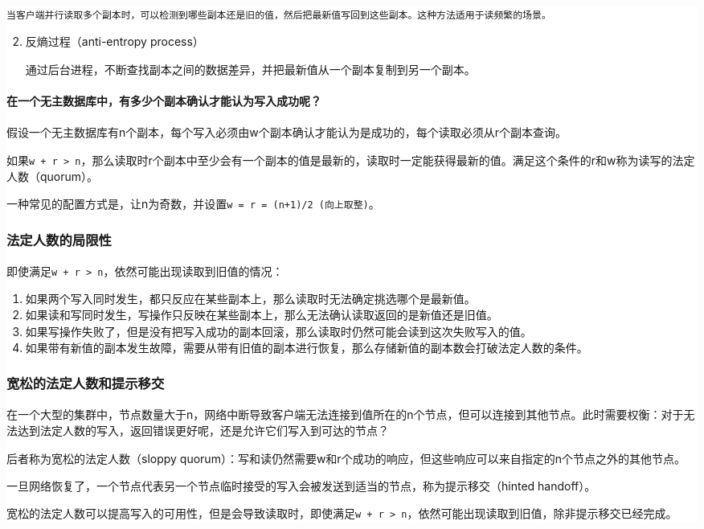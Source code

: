     当客户端并行读取多个副本时，可以检测到哪些副本还是旧的值，然后把最新值写回到这些副本。这种方法适用于读频繁的场景。

2. 反熵过程（anti-entropy process）

    通过后台进程，不断查找副本之间的数据差异，并把最新值从一个副本复制到另一个副本。

#### 在一个无主数据库中，有多少个副本确认才能认为写入成功呢？

假设一个无主数据库有n个副本，每个写入必须由w个副本确认才能认为是成功的，每个读取必须从r个副本查询。

如果`w + r > n`，那么读取时r个副本中至少会有一个副本的值是最新的，读取时一定能获得最新的值。满足这个条件的r和w称为读写的法定人数（quorum）。

一种常见的配置方式是，让n为奇数，并设置`w = r = (n+1)/2 (向上取整)`。

### 法定人数的局限性

即使满足`w + r > n`，依然可能出现读取到旧值的情况：

1. 如果两个写入同时发生，都只反应在某些副本上，那么读取时无法确定挑选哪个是最新值。
2. 如果读和写同时发生，写操作只反映在某些副本上，那么无法确认读取返回的是新值还是旧值。
3. 如果写操作失败了，但是没有把写入成功的副本回滚，那么读取时仍然可能会读到这次失败写入的值。
4. 如果带有新值的副本发生故障，需要从带有旧值的副本进行恢复，那么存储新值的副本数会打破法定人数的条件。

### 宽松的法定人数和提示移交

在一个大型的集群中，节点数量大于n，网络中断导致客户端无法连接到值所在的n个节点，但可以连接到其他节点。此时需要权衡：对于无法达到法定人数的写入，返回错误更好呢，还是允许它们写入到可达的节点？

后者称为宽松的法定人数（sloppy quorum）：写和读仍然需要w和r个成功的响应，但这些响应可以来自指定的n个节点之外的其他节点。

一旦网络恢复了，一个节点代表另一个节点临时接受的写入会被发送到适当的节点，称为提示移交（hinted handoff）。

宽松的法定人数可以提高写入的可用性，但是会导致读取时，即使满足`w + r > n`，依然可能出现读取到旧值，除非提示移交已经完成。